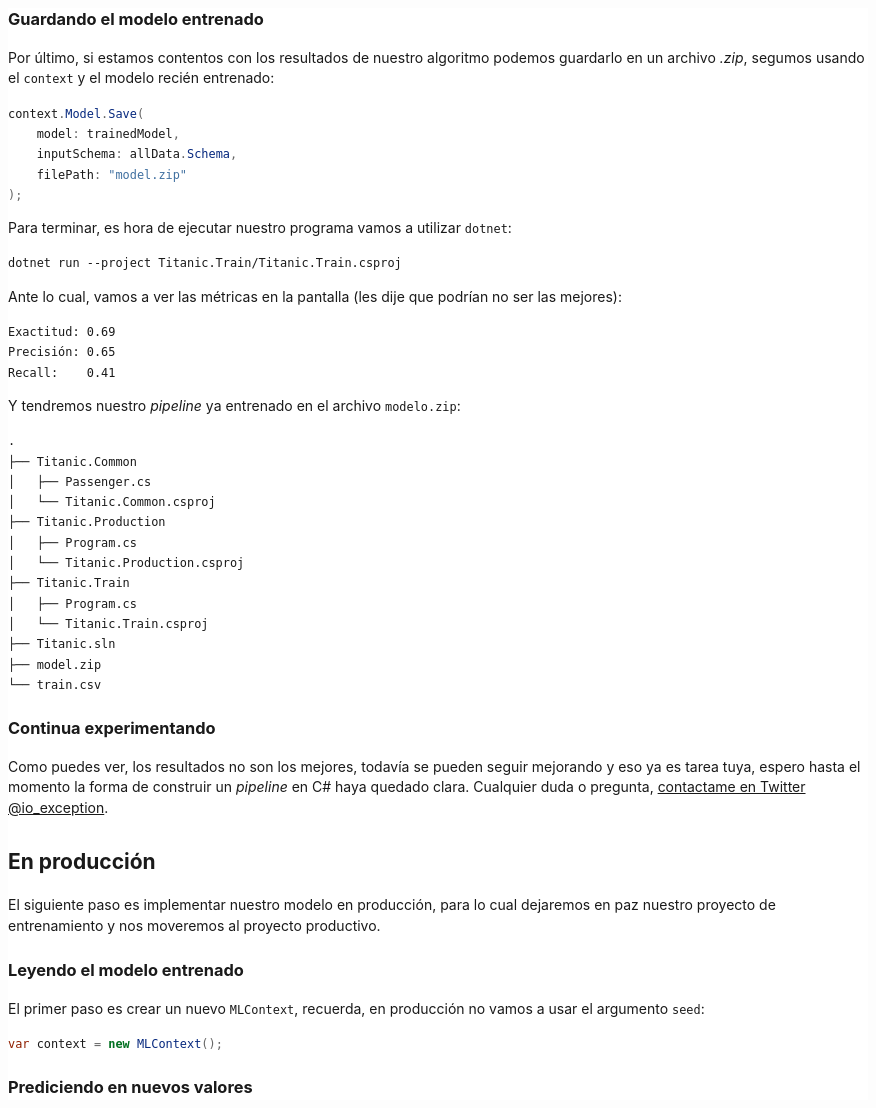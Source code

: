 ### Guardando el modelo entrenado

Por último, si estamos contentos con los resultados de nuestro algoritmo podemos guardarlo en un archivo *.zip*, segumos usando el `context` y el modelo recién entrenado:

```csharp
context.Model.Save(
    model: trainedModel,
    inputSchema: allData.Schema,
    filePath: "model.zip"
);
```

Para terminar, es hora de ejecutar nuestro programa vamos a utilizar `dotnet`:  

```shell
dotnet run --project Titanic.Train/Titanic.Train.csproj
``` 

Ante lo cual, vamos a ver las métricas en la pantalla (les dije que podrían no ser las mejores):

```
Exactitud: 0.69
Precisión: 0.65
Recall:    0.41
```

Y tendremos nuestro *pipeline* ya entrenado en el archivo `modelo.zip`:

```text
.
├── Titanic.Common
│   ├── Passenger.cs
│   └── Titanic.Common.csproj
├── Titanic.Production
│   ├── Program.cs
│   └── Titanic.Production.csproj
├── Titanic.Train
│   ├── Program.cs
│   └── Titanic.Train.csproj
├── Titanic.sln
├── model.zip
└── train.csv
```

### Continua experimentando  

Como puedes ver, los resultados no son los mejores, todavía se pueden seguir mejorando y eso ya es tarea tuya, espero hasta el momento la forma de construir un *pipeline* en C# haya quedado clara. Cualquier duda o pregunta, [contactame en Twitter @io_exception](https://twitter.com/io_exception).

## En producción

El siguiente paso es implementar nuestro modelo en producción, para lo cual dejaremos en paz nuestro proyecto de entrenamiento y nos moveremos al proyecto productivo.

### Leyendo el modelo entrenado

El primer paso es crear un nuevo `MLContext`, recuerda, en producción no vamos a usar el argumento `seed`:

```csharp
var context = new MLContext();
```

### Prediciendo en nuevos valores